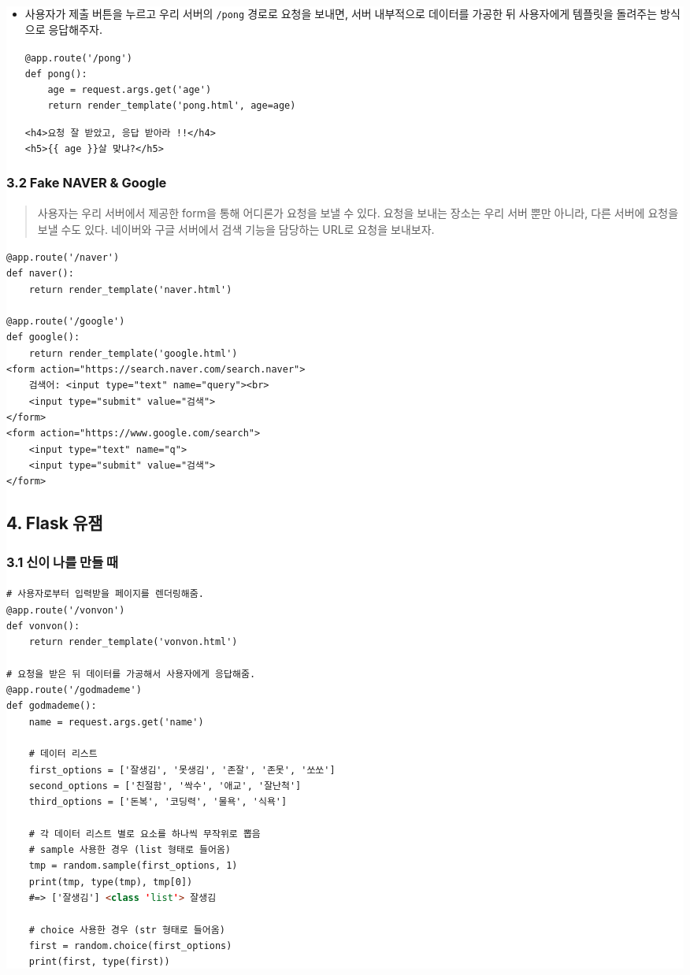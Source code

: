 - 사용자가 제출 버튼을 누르고 우리 서버의 `/pong` 경로로 요청을 보내면, 서버 내부적으로 데이터를 가공한 뒤 사용자에게 템플릿을 돌려주는 방식으로 응답해주자.

  ```
  @app.route('/pong')
  def pong():
      age = request.args.get('age')
      return render_template('pong.html', age=age)
  ```

  ```
  <h4>요청 잘 받았고, 응답 받아라 !!</h4>
  <h5>{{ age }}살 맞냐?</h5>
  ```

### 3.2 Fake NAVER & Google

> 사용자는 우리 서버에서 제공한 form을 통해 어디론가 요청을 보낼 수 있다. 요청을 보내는 장소는 우리 서버 뿐만 아니라, 다른 서버에 요청을 보낼 수도 있다. 네이버와 구글 서버에서 검색 기능을 담당하는 URL로 요청을 보내보자.

```
@app.route('/naver')
def naver():
    return render_template('naver.html')

@app.route('/google')
def google():
    return render_template('google.html')
<form action="https://search.naver.com/search.naver">
    검색어: <input type="text" name="query"><br>
    <input type="submit" value="검색">
</form>
<form action="https://www.google.com/search">
    <input type="text" name="q">
    <input type="submit" value="검색">
</form>
```

## 4. Flask 유잼

### 3.1 신이 나를 만들 때

```html
# 사용자로부터 입력받을 페이지를 렌더링해줌.
@app.route('/vonvon')
def vonvon():
    return render_template('vonvon.html')

# 요청을 받은 뒤 데이터를 가공해서 사용자에게 응답해줌.
@app.route('/godmademe')
def godmademe():
    name = request.args.get('name')
    
    # 데이터 리스트
    first_options = ['잘생김', '못생김', '존잘', '존못', '쏘쏘']
    second_options = ['친절함', '싹수', '애교', '잘난척']
    third_options = ['돈복', '코딩력', '물욕', '식욕']

    # 각 데이터 리스트 별로 요소를 하나씩 무작위로 뽑음
    # sample 사용한 경우 (list 형태로 들어옴)
    tmp = random.sample(first_options, 1)
    print(tmp, type(tmp), tmp[0])
    #=> ['잘생김'] <class 'list'> 잘생김
    
    # choice 사용한 경우 (str 형태로 들어옴)
    first = random.choice(first_options)
    print(first, type(first))
```